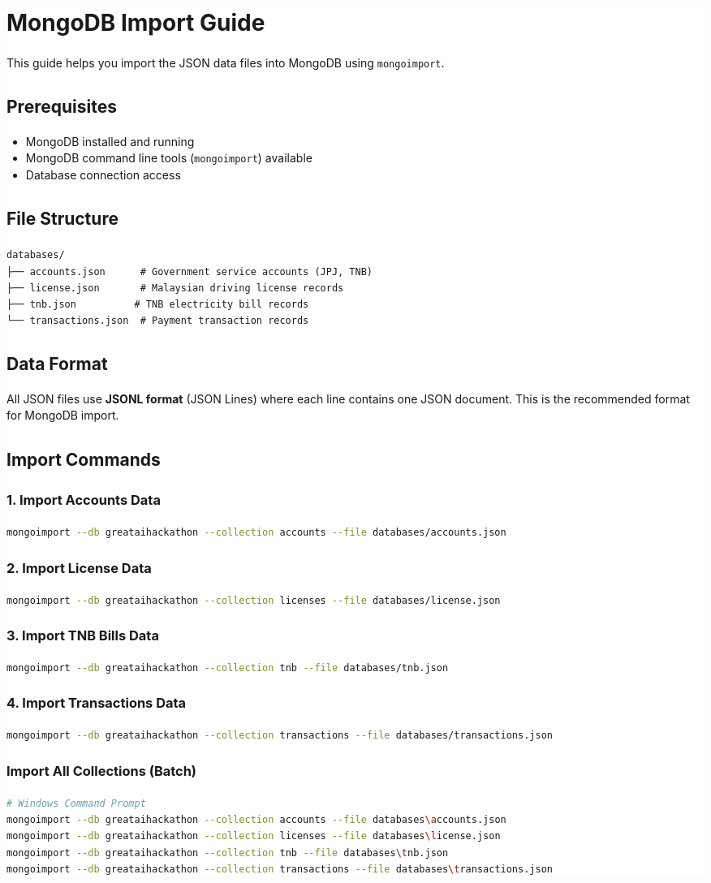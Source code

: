 # MongoDB Import Guide

This guide helps you import the JSON data files into MongoDB using `mongoimport`.

## Prerequisites

- MongoDB installed and running
- MongoDB command line tools (`mongoimport`) available
- Database connection access

## File Structure

```
databases/
├── accounts.json      # Government service accounts (JPJ, TNB)
├── license.json       # Malaysian driving license records
├── tnb.json          # TNB electricity bill records  
└── transactions.json  # Payment transaction records
```

## Data Format

All JSON files use **JSONL format** (JSON Lines) where each line contains one JSON document. This is the recommended format for MongoDB import.

## Import Commands

### 1. Import Accounts Data
```bash
mongoimport --db greataihackathon --collection accounts --file databases/accounts.json
```

### 2. Import License Data
```bash
mongoimport --db greataihackathon --collection licenses --file databases/license.json
```

### 3. Import TNB Bills Data
```bash
mongoimport --db greataihackathon --collection tnb --file databases/tnb.json
```

### 4. Import Transactions Data
```bash
mongoimport --db greataihackathon --collection transactions --file databases/transactions.json
```

### Import All Collections (Batch)
```bash
# Windows Command Prompt
mongoimport --db greataihackathon --collection accounts --file databases\accounts.json
mongoimport --db greataihackathon --collection licenses --file databases\license.json
mongoimport --db greataihackathon --collection tnb --file databases\tnb.json
mongoimport --db greataihackathon --collection transactions --file databases\transactions.json
```
